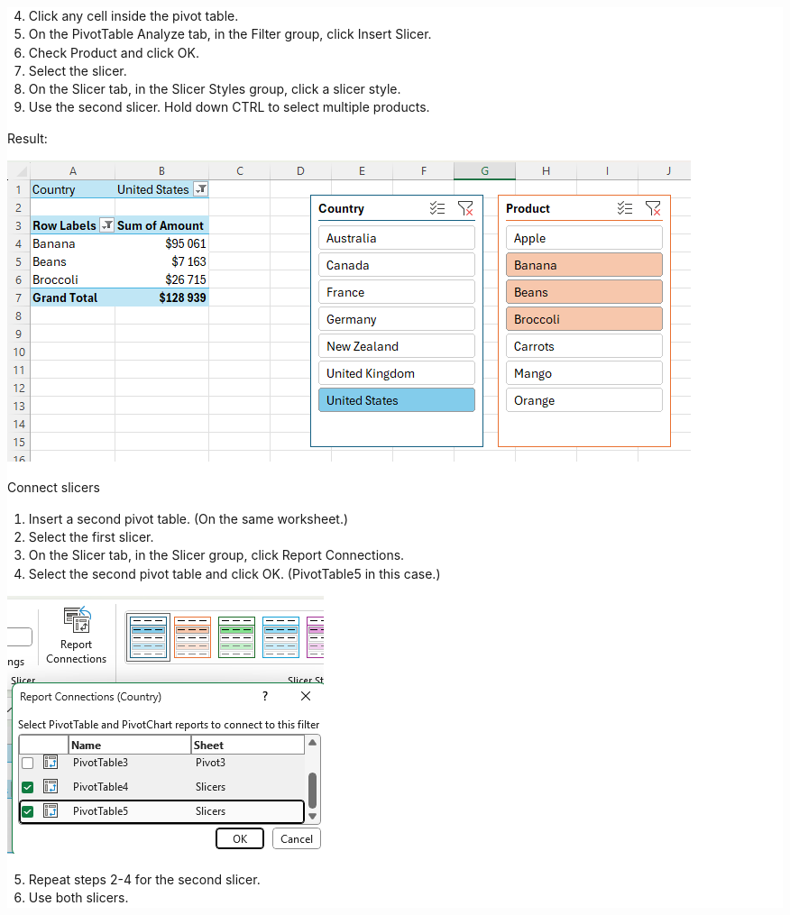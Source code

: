 
4. Click any cell inside the pivot table.
5. On the PivotTable Analyze tab, in the Filter group, click Insert Slicer.
6. Check Product and click OK.
7. Select the slicer.
8. On the Slicer tab, in the Slicer Styles group, click a slicer style.
9. Use the second slicer. Hold down CTRL to select multiple products.

Result:

![screenshot](Screenshots/Pivot35.png)

Connect slicers

1. Insert a second pivot table. (On the same worksheet.)
2. Select the first slicer.
3. On the Slicer tab, in the Slicer group, click Report Connections.
4. Select the second pivot table and click OK. (PivotTable5 in this case.)

![screenshot](Screenshots/Pivot36.png)

5. Repeat steps 2-4 for the second slicer.
6. Use both slicers.

